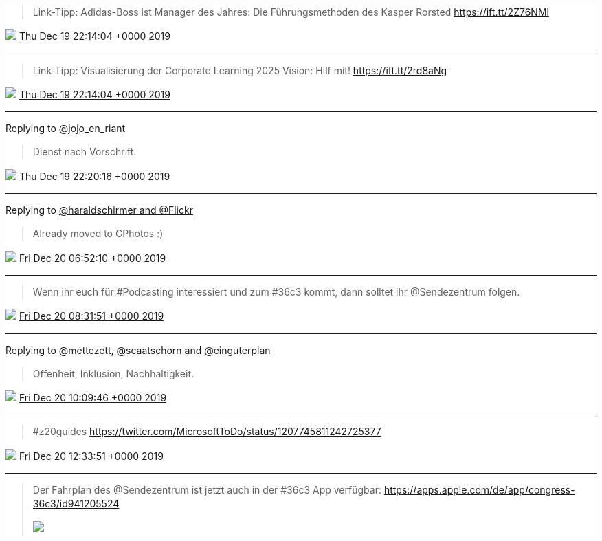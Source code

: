 > Link-Tipp: Adidas-Boss ist Manager des Jahres: Die Führungsmethoden des Kasper Rorsted https://ift.tt/2Z76NMl

<img src="media/tweet.ico" width="12" /> [Thu Dec 19 22:14:04 +0000 2019](https://twitter.com/SimonDueckert/status/1207786201123631104)

----

> Link-Tipp: Visualisierung der Corporate Learning 2025 Vision: Hilf mit! https://ift.tt/2rd8aNg

<img src="media/tweet.ico" width="12" /> [Thu Dec 19 22:14:04 +0000 2019](https://twitter.com/SimonDueckert/status/1207786198741241856)

----

Replying to [@jojo_en_riant](https://twitter.com/jojo_en_riant/status/1207621634477166592)

> Dienst nach Vorschrift.

<img src="media/tweet.ico" width="12" /> [Thu Dec 19 22:20:16 +0000 2019](https://twitter.com/SimonDueckert/status/1207787760662265856)

----

Replying to [@haraldschirmer and @Flickr](https://twitter.com/haraldschirmer/status/1207908886763724800)

> Already moved to GPhotos :)

<img src="media/tweet.ico" width="12" /> [Fri Dec 20 06:52:10 +0000 2019](https://twitter.com/SimonDueckert/status/1207916584372752384)

----

> Wenn ihr euch für #Podcasting interessiert und zum #36c3 kommt, dann solltet ihr @Sendezentrum folgen.

<img src="media/tweet.ico" width="12" /> [Fri Dec 20 08:31:51 +0000 2019](https://twitter.com/SimonDueckert/status/1207941672761470976)

----

Replying to [@mettezett, @scaatschorn and @einguterplan](https://twitter.com/vuca_mette/status/1207643548667043840)

> Offenheit, Inklusion, Nachhaltigkeit.

<img src="media/tweet.ico" width="12" /> [Fri Dec 20 10:09:46 +0000 2019](https://twitter.com/SimonDueckert/status/1207966310761672705)

----

> #z20guides https://twitter.com/MicrosoftToDo/status/1207745811242725377

<img src="media/tweet.ico" width="12" /> [Fri Dec 20 12:33:51 +0000 2019](https://twitter.com/SimonDueckert/status/1208002573543858177)

----

> Der Fahrplan des @Sendezentrum ist jetzt auch in der #36c3 App verfügbar: https://apps.apple.com/de/app/congress-36c3/id941205524 
> 
> ![](media/1208035687053889540-EMPODhBWsAIIRjE.jpg)

